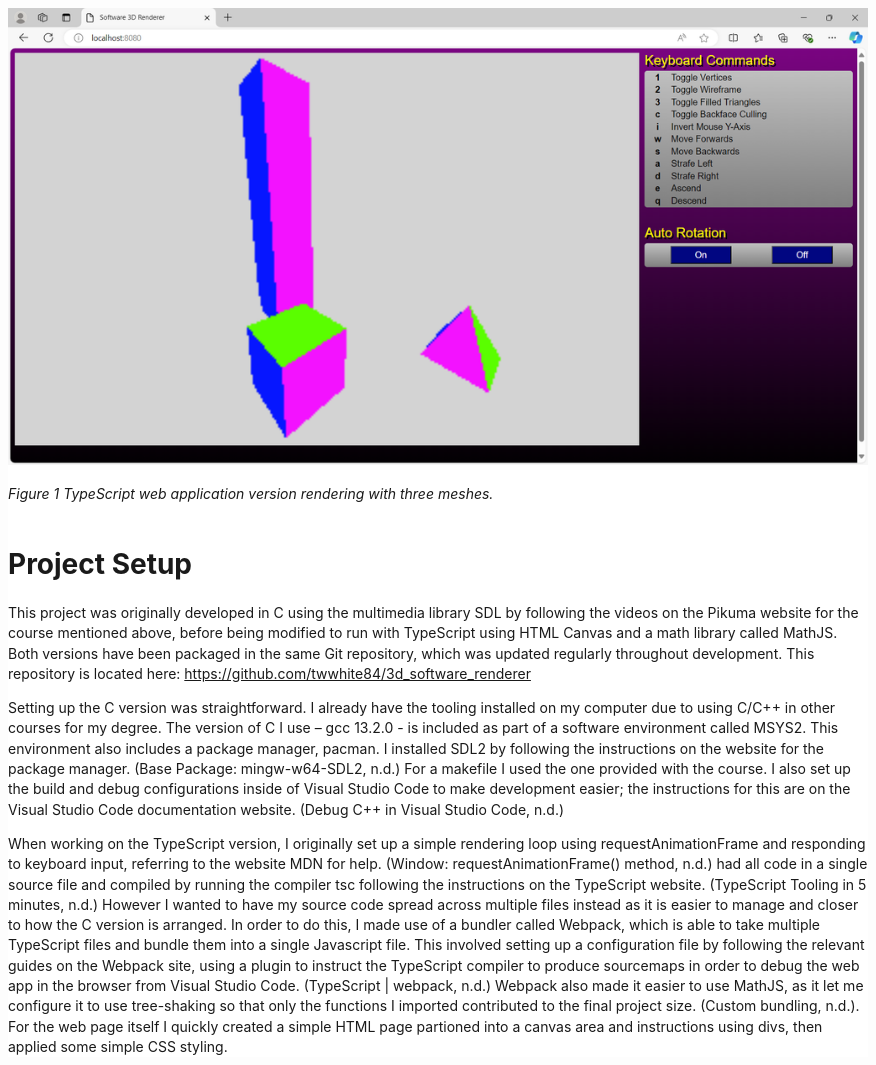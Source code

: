![A screenshot of a computer Description automatically generated](media/3866e8ec0e141a1ec564d907faf9d77a.png)

*Figure 1 TypeScript web application version rendering with three meshes.*

# Project Setup

This project was originally developed in C using the multimedia library SDL by following the videos on the Pikuma website for the course mentioned above, before being modified to run with TypeScript using HTML Canvas and a math library called MathJS. Both versions have been packaged in the same Git repository, which was updated regularly throughout development. This repository is located here: <https://github.com/twwhite84/3d_software_renderer>

Setting up the C version was straightforward. I already have the tooling installed on my computer due to using C/C++ in other courses for my degree. The version of C I use – gcc 13.2.0 - is included as part of a software environment called MSYS2. This environment also includes a package manager, pacman. I installed SDL2 by following the instructions on the website for the package manager. (Base Package: mingw-w64-SDL2, n.d.) For a makefile I used the one provided with the course. I also set up the build and debug configurations inside of Visual Studio Code to make development easier; the instructions for this are on the Visual Studio Code documentation website. (Debug C++ in Visual Studio Code, n.d.)

When working on the TypeScript version, I originally set up a simple rendering loop using requestAnimationFrame and responding to keyboard input, referring to the website MDN for help. (Window: requestAnimationFrame() method, n.d.) had all code in a single source file and compiled by running the compiler tsc following the instructions on the TypeScript website. (TypeScript Tooling in 5 minutes, n.d.) However I wanted to have my source code spread across multiple files instead as it is easier to manage and closer to how the C version is arranged. In order to do this, I made use of a bundler called Webpack, which is able to take multiple TypeScript files and bundle them into a single Javascript file. This involved setting up a configuration file by following the relevant guides on the Webpack site, using a plugin to instruct the TypeScript compiler to produce sourcemaps in order to debug the web app in the browser from Visual Studio Code. (TypeScript \| webpack, n.d.) Webpack also made it easier to use MathJS, as it let me configure it to use tree-shaking so that only the functions I imported contributed to the final project size. (Custom bundling, n.d.). For the web page itself I quickly created a simple HTML page partioned into a canvas area and instructions using divs, then applied some simple CSS styling.

